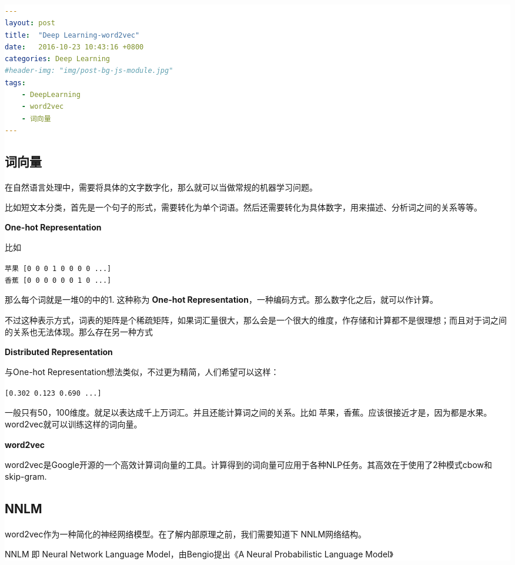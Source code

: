 ```yaml
---
layout: post
title:  "Deep Learning-word2vec"
date:   2016-10-23 10:43:16 +0800
categories: Deep Learning
#header-img: "img/post-bg-js-module.jpg"
tags:
    - DeepLearning 
    - word2vec 
    - 词向量
---
```


<script type="text/javascript" src="https://cdn.mathjax.org/mathjax/latest/MathJax.js?config=default"></script>


## 词向量

在自然语言处理中，需要将具体的文字数字化，那么就可以当做常规的机器学习问题。

比如短文本分类，首先是一个句子的形式，需要转化为单个词语。然后还需要转化为具体数字，用来描述、分析词之间的关系等等。

**One-hot Representation**

比如

```
苹果 [0 0 0 1 0 0 0 0 ...]
香蕉 [0 0 0 0 0 0 1 0 ...]
```
那么每个词就是一堆0的中的1.
这种称为 **One-hot Representation**，一种编码方式。那么数字化之后，就可以作计算。

不过这种表示方式，词表的矩阵是个稀疏矩阵，如果词汇量很大，那么会是一个很大的维度，作存储和计算都不是很理想；而且对于词之间的关系也无法体现。那么存在另一种方式

**Distributed Representation**

与One-hot Representation想法类似，不过更为精简，人们希望可以这样：

```
[0.302 0.123 0.690 ...] 

```
一般只有50，100维度。就足以表达成千上万词汇。并且还能计算词之间的关系。比如 苹果，香蕉。应该很接近才是，因为都是水果。word2vec就可以训练这样的词向量。

**word2vec**

word2vec是Google开源的一个高效计算词向量的工具。计算得到的词向量可应用于各种NLP任务。其高效在于使用了2种模式cbow和skip-gram.


## NNLM

word2vec作为一种简化的神经网络模型。在了解内部原理之前，我们需要知道下 NNLM网络结构。

NNLM 即 Neural Network Language Model，由Bengio提出《A Neural Probabilistic Language Model》
